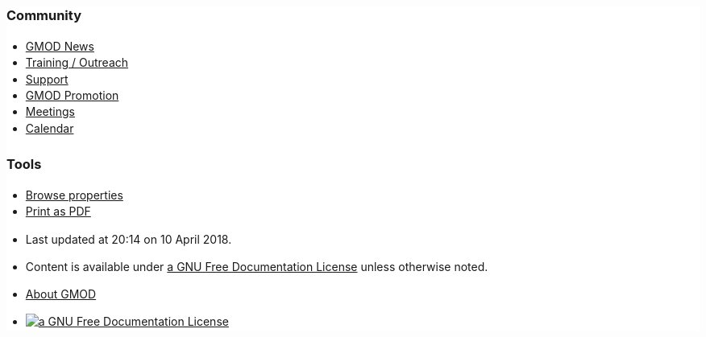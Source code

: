 ### Community

<div class="body">

- <span id="n-GMOD-News">[GMOD News](GMOD_News)</span>
- <span id="n-Training-.2F-Outreach">[Training /
  Outreach](Training_and_Outreach)</span>
- <span id="n-Support">[Support](Support)</span>
- <span id="n-GMOD-Promotion">[GMOD Promotion](GMOD_Promotion)</span>
- <span id="n-Meetings">[Meetings](Meetings)</span>
- <span id="n-Calendar">[Calendar](Calendar)</span>

</div>

</div>

<div id="p-tb" class="portal" role="navigation"
aria-labelledby="p-tb-label">

### Tools

<div class="body">


- <span id="t-smwbrowselink"><a
  href="Special:Browse/Reproducing_gbrowse_img_functinality_with_JBrowse"
  rel="smw-browse">Browse properties</a></span>
- <span id="t-pdf">[Print as
  PDF](http://gmod.org/mediawiki/index.php?title=Special:PdfPrint&page=Reproducing_gbrowse_img_functinality_with_JBrowse)</span>

</div>

</div>

</div>

</div>

<div id="footer" role="contentinfo">

- <span id="footer-info-lastmod">Last updated at 20:14 on 10 April
  2018.</span>

- <span id="footer-info-copyright">Content is available under
  <a href="http://www.gnu.org/licenses/fdl-1.3.html" class="external"
  rel="nofollow">a GNU Free Documentation License</a> unless otherwise
  noted.</span>



- <span id="footer-places-about">[About
  GMOD](GMOD:About "GMOD:About")</span>



- <span id="footer-copyrightico">[<img src="http://www.gnu.org/graphics/gfdl-logo-small.png" width="88"
  height="31" alt="a GNU Free Documentation License" />](http://www.gnu.org/licenses/fdl-1.3.html)</span>


<div style="clear:both">

</div>

</div>
